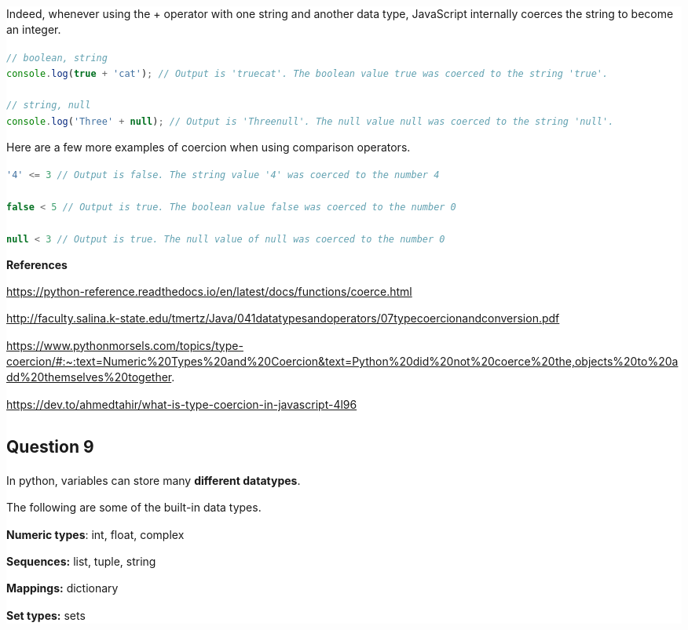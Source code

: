 

Indeed, whenever using the + operator with one string and another data type, JavaScript internally coerces the string to become an integer.

```javascript
// boolean, string
console.log(true + 'cat'); // Output is 'truecat'. The boolean value true was coerced to the string 'true'.

// string, null
console.log('Three' + null); // Output is 'Threenull'. The null value null was coerced to the string 'null'.
```



Here are a few more examples of coercion when using comparison operators.

```javascript
'4' <= 3 // Output is false. The string value '4' was coerced to the number 4

false < 5 // Output is true. The boolean value false was coerced to the number 0

null < 3 // Output is true. The null value of null was coerced to the number 0
```



**References**

https://python-reference.readthedocs.io/en/latest/docs/functions/coerce.html

http://faculty.salina.k-state.edu/tmertz/Java/041datatypesandoperators/07typecoercionandconversion.pdf

https://www.pythonmorsels.com/topics/type-coercion/#:~:text=Numeric%20Types%20and%20Coercion&text=Python%20did%20not%20coerce%20the,objects%20to%20add%20themselves%20together.

https://dev.to/ahmedtahir/what-is-type-coercion-in-javascript-4l96







## Question 9



In python, variables can store many **different datatypes**.

The following are some of the built-in data types.



**Numeric types**:		int, float, complex

**Sequences:** 			   list, tuple, string

**Mappings:** 				dictionary

**Set types:** 			     sets
